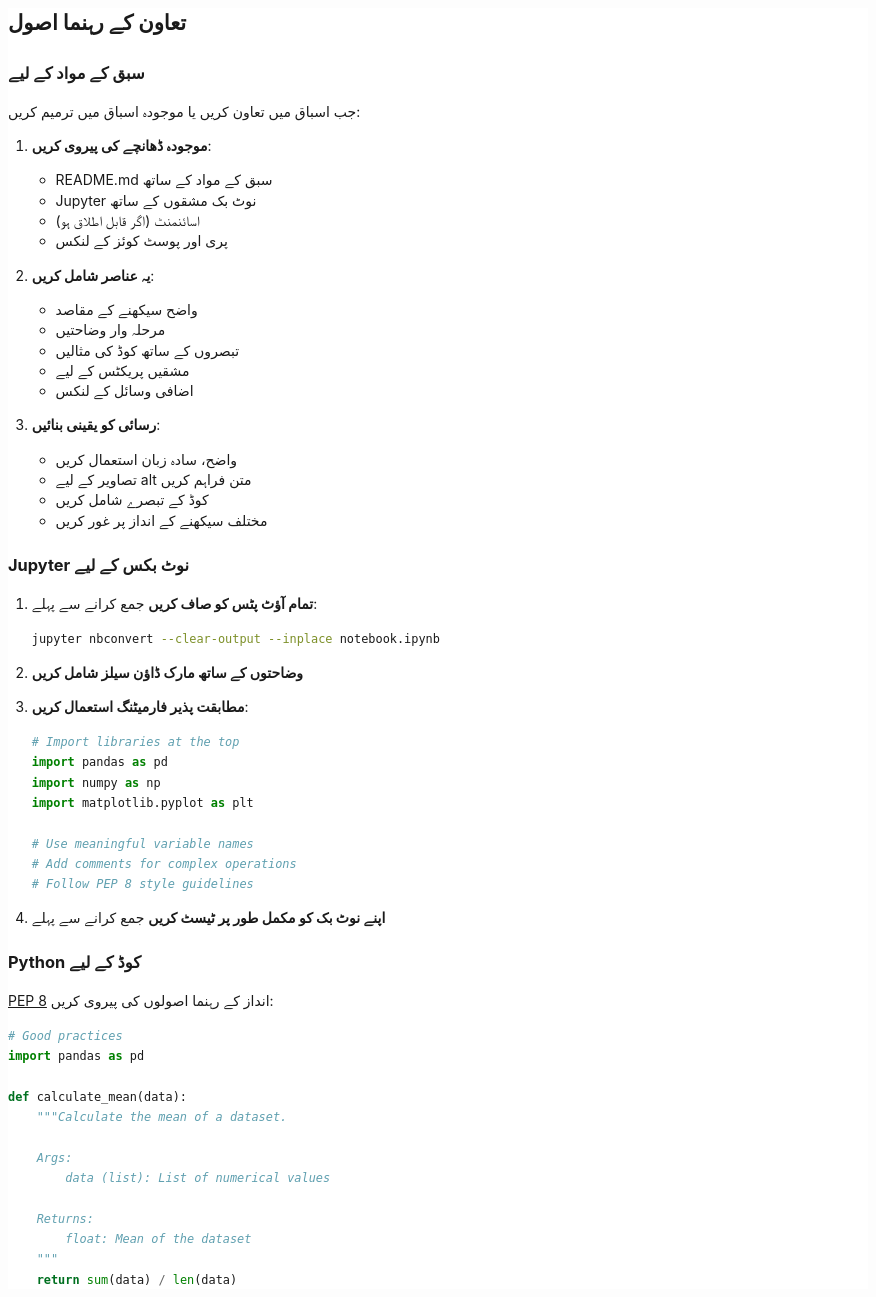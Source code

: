 ## تعاون کے رہنما اصول

### سبق کے مواد کے لیے

جب اسباق میں تعاون کریں یا موجودہ اسباق میں ترمیم کریں:

1. **موجودہ ڈھانچے کی پیروی کریں**:
   - README.md سبق کے مواد کے ساتھ
   - Jupyter نوٹ بک مشقوں کے ساتھ
   - اسائنمنٹ (اگر قابل اطلاق ہو)
   - پری اور پوسٹ کوئز کے لنکس

2. **یہ عناصر شامل کریں**:
   - واضح سیکھنے کے مقاصد
   - مرحلہ وار وضاحتیں
   - تبصروں کے ساتھ کوڈ کی مثالیں
   - مشقیں پریکٹس کے لیے
   - اضافی وسائل کے لنکس

3. **رسائی کو یقینی بنائیں**:
   - واضح، سادہ زبان استعمال کریں
   - تصاویر کے لیے alt متن فراہم کریں
   - کوڈ کے تبصرے شامل کریں
   - مختلف سیکھنے کے انداز پر غور کریں

### Jupyter نوٹ بکس کے لیے

1. **تمام آؤٹ پٹس کو صاف کریں** جمع کرانے سے پہلے:
   ```bash
   jupyter nbconvert --clear-output --inplace notebook.ipynb
   ```

2. **وضاحتوں کے ساتھ مارک ڈاؤن سیلز شامل کریں**

3. **مطابقت پذیر فارمیٹنگ استعمال کریں**:
   ```python
   # Import libraries at the top
   import pandas as pd
   import numpy as np
   import matplotlib.pyplot as plt
   
   # Use meaningful variable names
   # Add comments for complex operations
   # Follow PEP 8 style guidelines
   ```

4. **اپنے نوٹ بک کو مکمل طور پر ٹیسٹ کریں** جمع کرانے سے پہلے

### Python کوڈ کے لیے

[PEP 8](https://www.python.org/dev/peps/pep-0008/) انداز کے رہنما اصولوں کی پیروی کریں:

```python
# Good practices
import pandas as pd

def calculate_mean(data):
    """Calculate the mean of a dataset.
    
    Args:
        data (list): List of numerical values
        
    Returns:
        float: Mean of the dataset
    """
    return sum(data) / len(data)
```
